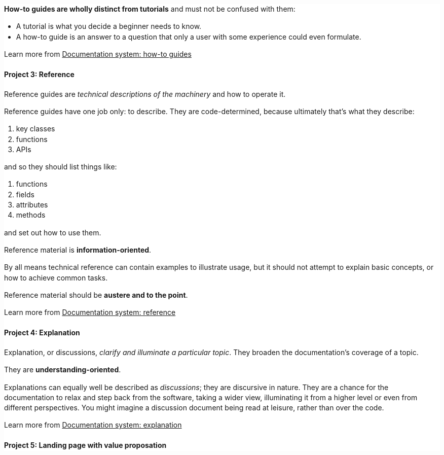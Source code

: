 **How-to guides are wholly distinct from tutorials** and must not be confused with them:

- A tutorial is what you decide a beginner needs to know.
- A how-to guide is an answer to a question that only a user with some experience could even formulate.

Learn more from [Documentation system: how-to guides](https://documentation.divio.com/how-to-guides/)

#### Project 3: Reference

Reference guides are _technical descriptions of the machinery_ and how to operate it.

Reference guides have one job only: to describe.
They are code-determined,
because ultimately that’s what they describe:

1. key classes
1. functions
1. APIs

and so they should list things like:

1. functions
1. fields
1. attributes
1. methods

and set out how to use them.

Reference material is **information-oriented**.

By all means technical reference can contain examples to illustrate usage,
but it should not attempt to explain basic concepts,
or how to achieve common tasks.

Reference material should be **austere and to the point**.

Learn more from [Documentation system: reference](https://documentation.divio.com/reference/)

#### Project 4: Explanation

Explanation, or discussions, _clarify and illuminate a particular topic_.
They broaden the documentation’s coverage of a topic.

They are **understanding-oriented**.

Explanations can equally well be described as _discussions_;
they are discursive in nature.
They are a chance for the documentation to relax and step back from the software,
taking a wider view,
illuminating it from a higher level or even from different perspectives.
You might imagine a discussion document being read at leisure,
rather than over the code.

Learn more from [Documentation system: explanation](https://documentation.divio.com/explanation/)

#### Project 5: Landing page with value proposation
